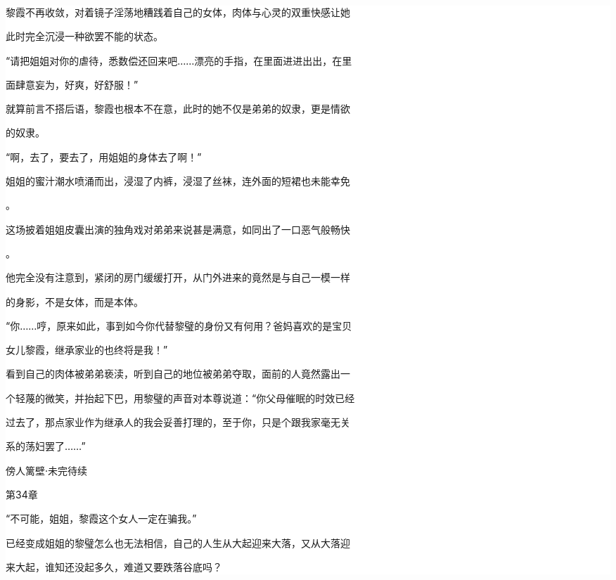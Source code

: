 黎霞不再收敛，对着镜子淫荡地糟践着自己的女体，肉体与心灵的双重快感让她

此时完全沉浸一种欲罢不能的状态。



“请把姐姐对你的虐待，悉数偿还回来吧……漂亮的手指，在里面进进出出，在里

面肆意妄为，好爽，好舒服！”





就算前言不搭后语，黎霞也根本不在意，此时的她不仅是弟弟的奴隶，更是情欲

的奴隶。



“啊，去了，要去了，用姐姐的身体去了啊！”



姐姐的蜜汁潮水喷涌而出，浸湿了内裤，浸湿了丝袜，连外面的短裙也未能幸免

。



这场披着姐姐皮囊出演的独角戏对弟弟来说甚是满意，如同出了一口恶气般畅快

。





他完全没有注意到，紧闭的房门缓缓打开，从门外进来的竟然是与自己一模一样

的身影，不是女体，而是本体。



“你……哼，原来如此，事到如今你代替黎璧的身份又有何用？爸妈喜欢的是宝贝

女儿黎霞，继承家业的也终将是我！”



看到自己的肉体被弟弟亵渎，听到自己的地位被弟弟夺取，面前的人竟然露出一

个轻蔑的微笑，并抬起下巴，用黎璧的声音对本尊说道：“你父母催眠的时效已经

过去了，那点家业作为继承人的我会妥善打理的，至于你，只是个跟我家毫无关

系的荡妇罢了……”



傍人篱壁·未完待续



第34章

“不可能，姐姐，黎霞这个女人一定在骗我。”



已经变成姐姐的黎璧怎么也无法相信，自己的人生从大起迎来大落，又从大落迎

来大起，谁知还没起多久，难道又要跌落谷底吗？
